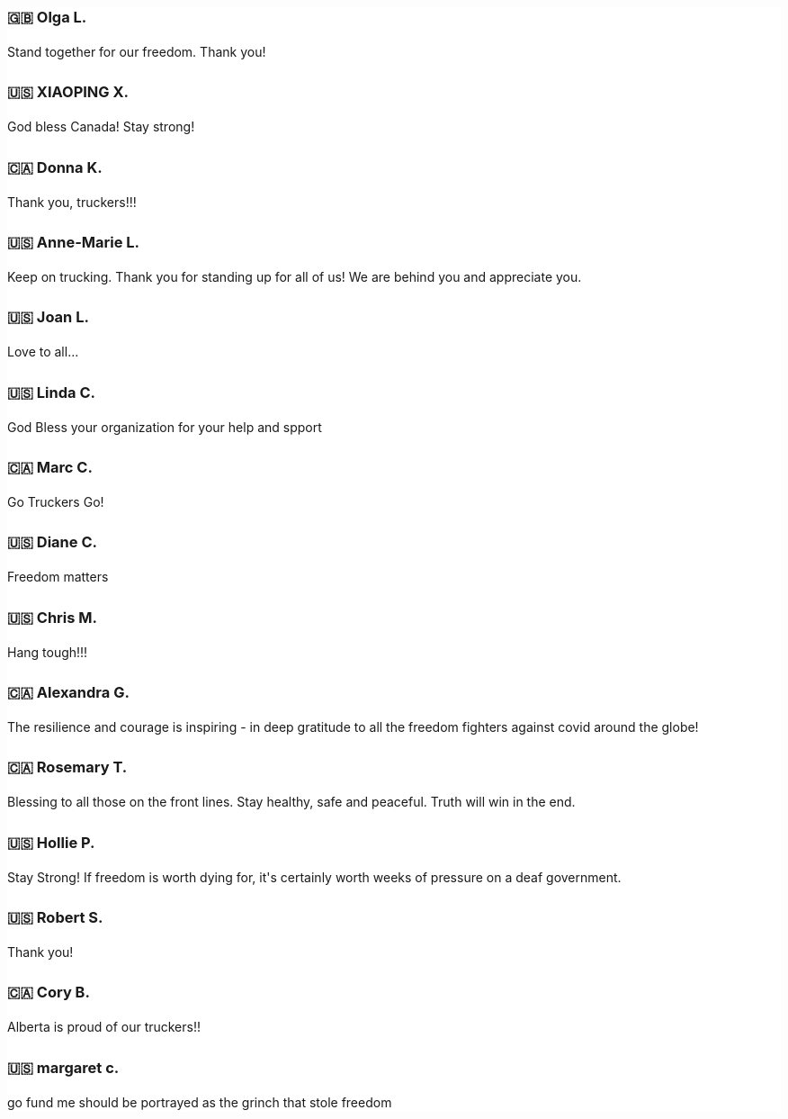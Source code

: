 ### 🇬🇧 Olga L.
Stand together for our freedom. Thank you!

### 🇺🇸 XIAOPING X.
God bless Canada! Stay strong!

### 🇨🇦 Donna K.
Thank you, truckers!!!

### 🇺🇸 Anne-Marie L.
Keep on trucking.  Thank you for standing up for all of us!  We are behind you and appreciate you. 

### 🇺🇸 Joan L.
Love to all...

### 🇺🇸 Linda C.
God Bless your organization for your help and spport

### 🇨🇦 Marc C.
Go Truckers Go!

### 🇺🇸 Diane C.
Freedom matters

### 🇺🇸 Chris  M.
Hang tough!!!

### 🇨🇦 Alexandra G.
The resilience and courage is inspiring - in deep gratitude to all the freedom fighters against covid around the globe!

### 🇨🇦 Rosemary T.
Blessing to all those on the front lines. Stay healthy, safe and peaceful. Truth will win in the end.

### 🇺🇸 Hollie  P.
Stay Strong! If freedom is worth dying for, it's certainly worth weeks of pressure on a deaf government. 

### 🇺🇸 Robert  S.
Thank you!

### 🇨🇦 Cory B.
Alberta is proud of our truckers!!

### 🇺🇸 margaret c.
go fund me should be portrayed as the grinch that stole freedom
